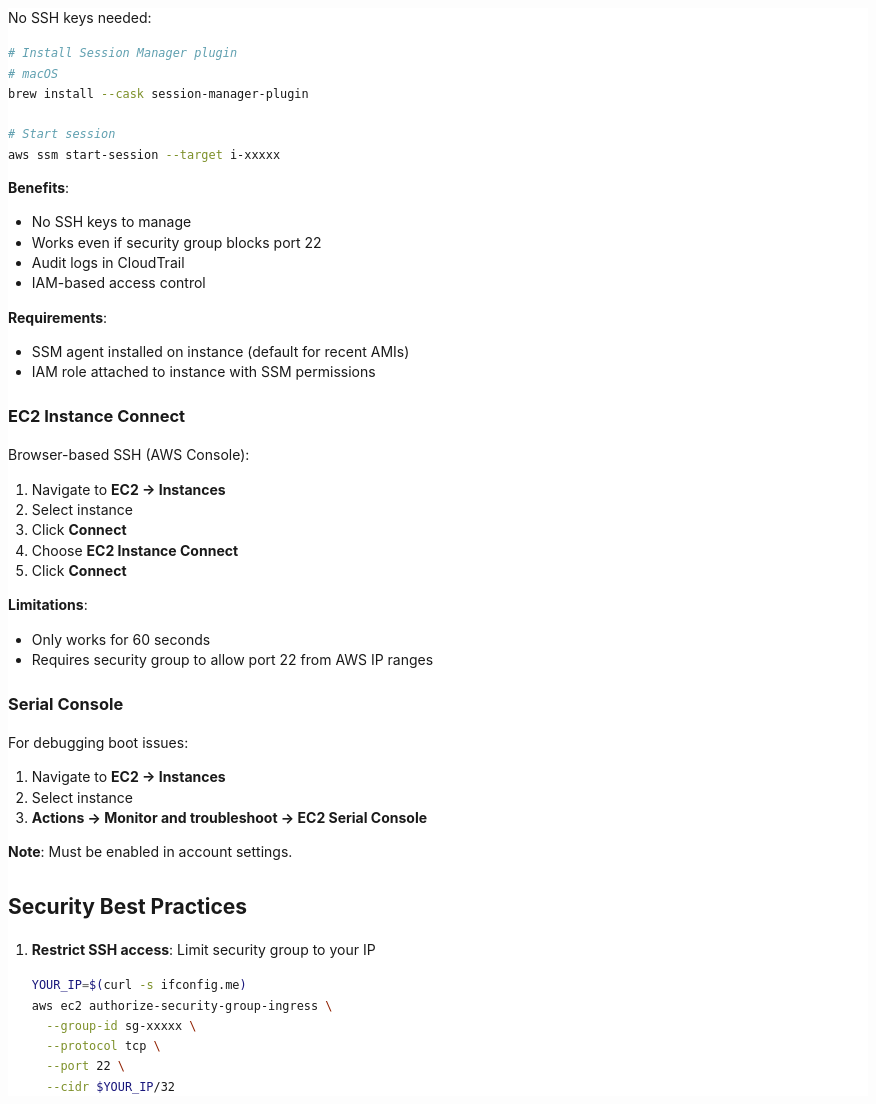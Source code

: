 No SSH keys needed:

```bash
# Install Session Manager plugin
# macOS
brew install --cask session-manager-plugin

# Start session
aws ssm start-session --target i-xxxxx
```

**Benefits**:
- No SSH keys to manage
- Works even if security group blocks port 22
- Audit logs in CloudTrail
- IAM-based access control

**Requirements**:
- SSM agent installed on instance (default for recent AMIs)
- IAM role attached to instance with SSM permissions

### EC2 Instance Connect

Browser-based SSH (AWS Console):

1. Navigate to **EC2 → Instances**
2. Select instance
3. Click **Connect**
4. Choose **EC2 Instance Connect**
5. Click **Connect**

**Limitations**:
- Only works for 60 seconds
- Requires security group to allow port 22 from AWS IP ranges

### Serial Console

For debugging boot issues:

1. Navigate to **EC2 → Instances**
2. Select instance
3. **Actions → Monitor and troubleshoot → EC2 Serial Console**

**Note**: Must be enabled in account settings.

## Security Best Practices

1. **Restrict SSH access**: Limit security group to your IP
   ```bash
   YOUR_IP=$(curl -s ifconfig.me)
   aws ec2 authorize-security-group-ingress \
     --group-id sg-xxxxx \
     --protocol tcp \
     --port 22 \
     --cidr $YOUR_IP/32
   ```
